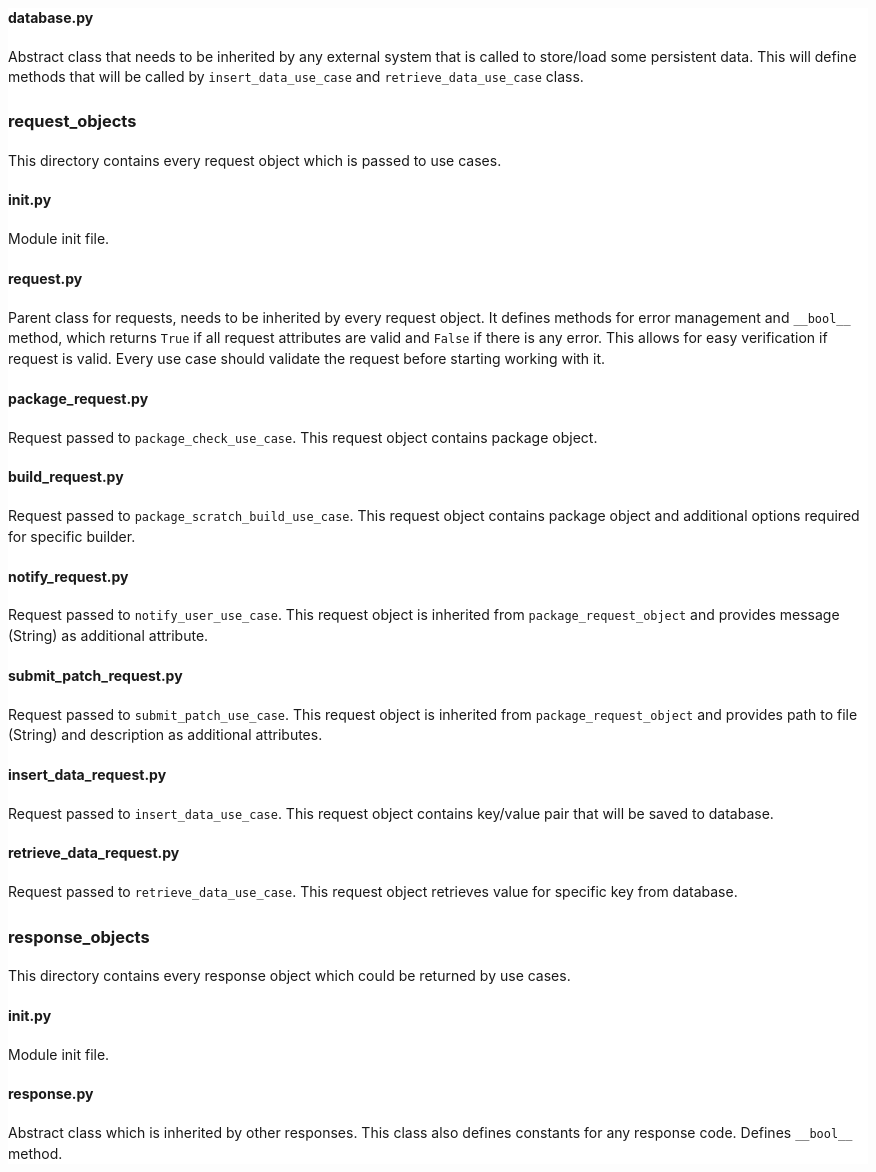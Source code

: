 #### database.py
Abstract class that needs to be inherited by any external system that is called to store/load some persistent data. This will define methods that will be called by `insert_data_use_case` and `retrieve_data_use_case` class.

### request_objects
This directory contains every request object which is passed to use cases.

#### __init__.py
Module init file.

#### request.py
Parent class for requests, needs to be inherited by every request object. It defines methods for error management and `__bool__` method,
which returns `True` if all request attributes are valid and `False` if there is any error. This allows for easy verification if request is valid.
Every use case should validate the request before starting working with it.

#### package_request.py
Request passed to `package_check_use_case`. This request object contains package object.

#### build_request.py
Request passed to `package_scratch_build_use_case`. This request object contains package object and additional options required for specific builder.

#### notify_request.py
Request passed to `notify_user_use_case`. This request object is inherited from `package_request_object` and provides message (String) as additional attribute.

#### submit_patch_request.py
Request passed to `submit_patch_use_case`. This request object is inherited from `package_request_object` and provides path to file (String) and description as additional attributes.

#### insert_data_request.py
Request passed to `insert_data_use_case`. This request object contains key/value pair that will be saved to database.

#### retrieve_data_request.py
Request passed to `retrieve_data_use_case`. This request object retrieves value for specific key from database.

### response_objects
This directory contains every response object which could be returned by use cases.

#### __init__.py
Module init file.

#### response.py
Abstract class which is inherited by other responses. This class also defines constants for any response code. Defines `__bool__` method.
